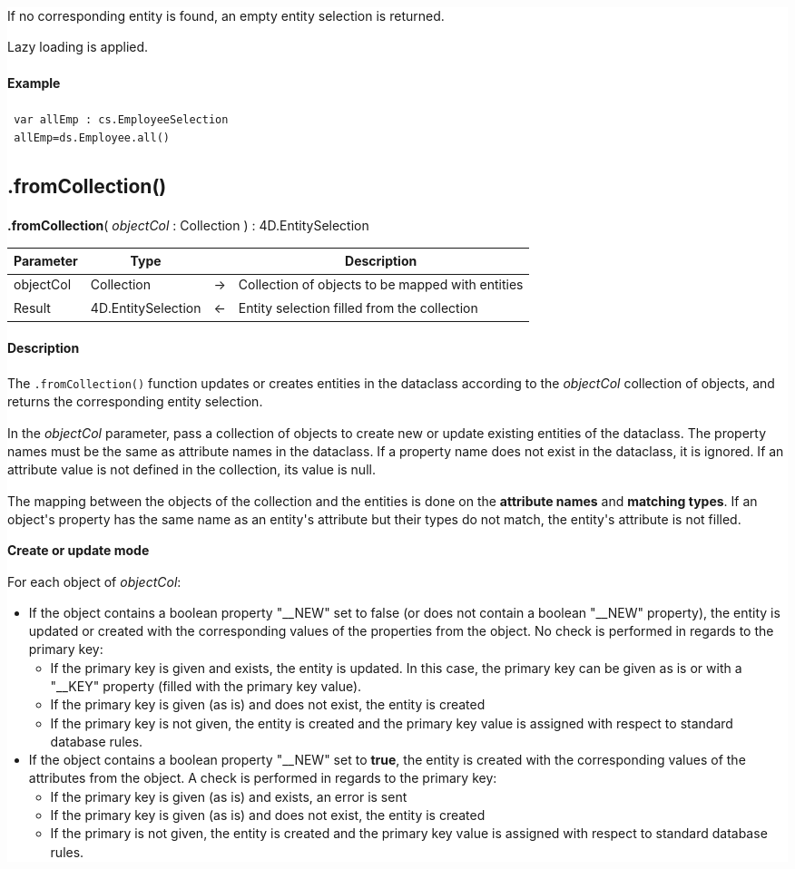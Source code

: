If no corresponding entity is found, an empty entity selection is returned.

Lazy loading is applied.


#### Example 

```4d
 var allEmp : cs.EmployeeSelection
 allEmp=ds.Employee.all()
```







## .fromCollection() 



**.fromCollection**( *objectCol* : Collection ) : 4D.EntitySelection



|Parameter|Type||Description|
|---------|--- |:---:|------|
|objectCol |Collection|->|Collection of objects to be mapped with entities|
|Result|4D.EntitySelection|<-|Entity selection filled from the collection|



#### Description

The `.fromCollection()` function updates or creates entities in the dataclass according to the *objectCol* collection of objects, and returns the corresponding entity selection.  

In the *objectCol* parameter, pass a collection of objects to create new or update existing entities of the dataclass. The property names must be the same as attribute names in the dataclass. If a property name does not exist in the dataclass, it is ignored. If an attribute value is not defined in the collection, its value is null.

The mapping between the objects of the collection and the entities is done on the **attribute names** and **matching types**. If an object's property has the same name as an entity's attribute but their types do not match, the entity's attribute is not filled.

**Create or update mode**

For each object of *objectCol*:

*	If the object contains a boolean property "\_\_NEW" set to false (or does not contain a boolean "\_\_NEW" property), the entity is updated or created with the corresponding values of the properties from the object. No check is performed in regards to the primary key:
	*	If the primary key is given and exists, the entity is updated. In this case, the primary key can be given as is or with a "\_\_KEY" property (filled with the primary key value).
	*	If the primary key is given (as is) and does not exist, the entity is created
	*	If the primary key is not given, the entity is created and the primary key value is assigned with respect to standard database rules.
*	If the object contains a boolean property "\_\_NEW" set to **true**, the entity is created with the corresponding values of the attributes from the object. A check is performed in regards to the primary key:
	*	If the primary key is given (as is) and exists, an error is sent
	*	If the primary key is given (as is) and does not exist, the entity is created
	*	If the primary is not given, the entity is created and the primary key value is assigned with respect to standard database rules.
	